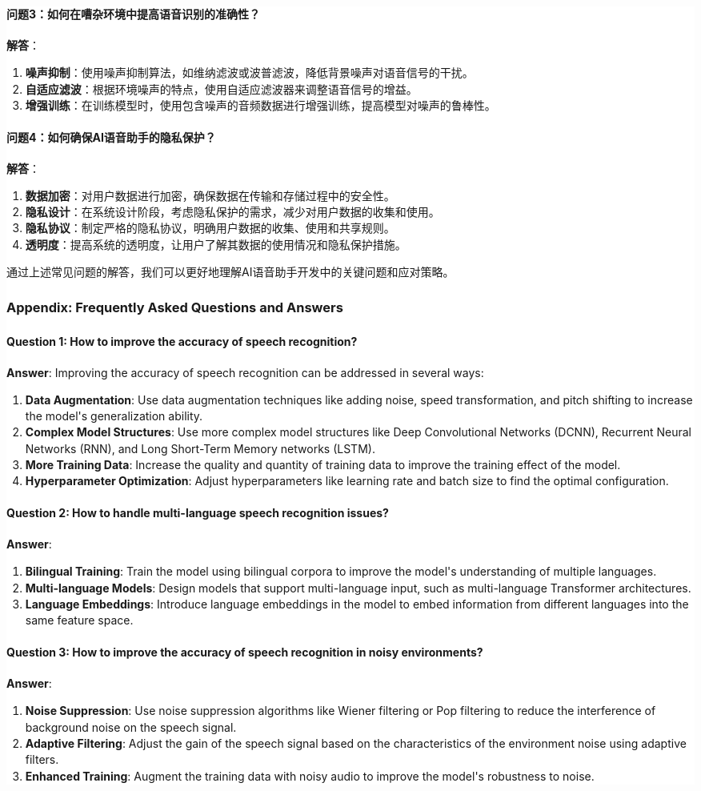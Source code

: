 #### 问题3：如何在嘈杂环境中提高语音识别的准确性？

**解答**：

1. **噪声抑制**：使用噪声抑制算法，如维纳滤波或波普滤波，降低背景噪声对语音信号的干扰。
2. **自适应滤波**：根据环境噪声的特点，使用自适应滤波器来调整语音信号的增益。
3. **增强训练**：在训练模型时，使用包含噪声的音频数据进行增强训练，提高模型对噪声的鲁棒性。

#### 问题4：如何确保AI语音助手的隐私保护？

**解答**：

1. **数据加密**：对用户数据进行加密，确保数据在传输和存储过程中的安全性。
2. **隐私设计**：在系统设计阶段，考虑隐私保护的需求，减少对用户数据的收集和使用。
3. **隐私协议**：制定严格的隐私协议，明确用户数据的收集、使用和共享规则。
4. **透明度**：提高系统的透明度，让用户了解其数据的使用情况和隐私保护措施。

通过上述常见问题的解答，我们可以更好地理解AI语音助手开发中的关键问题和应对策略。

### Appendix: Frequently Asked Questions and Answers

#### Question 1: How to improve the accuracy of speech recognition?

**Answer**: Improving the accuracy of speech recognition can be addressed in several ways:

1. **Data Augmentation**: Use data augmentation techniques like adding noise, speed transformation, and pitch shifting to increase the model's generalization ability.
2. **Complex Model Structures**: Use more complex model structures like Deep Convolutional Networks (DCNN), Recurrent Neural Networks (RNN), and Long Short-Term Memory networks (LSTM).
3. **More Training Data**: Increase the quality and quantity of training data to improve the training effect of the model.
4. **Hyperparameter Optimization**: Adjust hyperparameters like learning rate and batch size to find the optimal configuration.

#### Question 2: How to handle multi-language speech recognition issues?

**Answer**:

1. **Bilingual Training**: Train the model using bilingual corpora to improve the model's understanding of multiple languages.
2. **Multi-language Models**: Design models that support multi-language input, such as multi-language Transformer architectures.
3. **Language Embeddings**: Introduce language embeddings in the model to embed information from different languages into the same feature space.

#### Question 3: How to improve the accuracy of speech recognition in noisy environments?

**Answer**:

1. **Noise Suppression**: Use noise suppression algorithms like Wiener filtering or Pop filtering to reduce the interference of background noise on the speech signal.
2. **Adaptive Filtering**: Adjust the gain of the speech signal based on the characteristics of the environment noise using adaptive filters.
3. **Enhanced Training**: Augment the training data with noisy audio to improve the model's robustness to noise.
